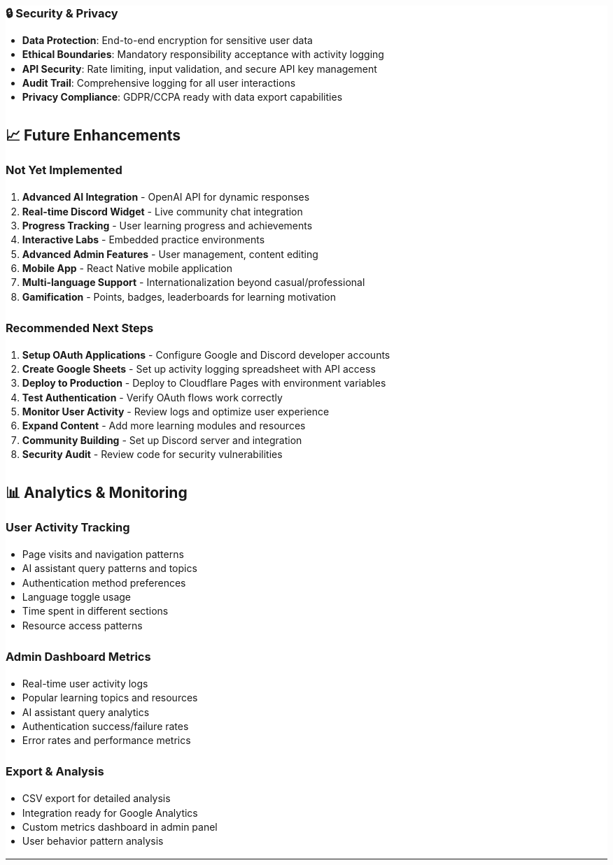 ### 🔒 Security & Privacy
- **Data Protection**: End-to-end encryption for sensitive user data
- **Ethical Boundaries**: Mandatory responsibility acceptance with activity logging
- **API Security**: Rate limiting, input validation, and secure API key management
- **Audit Trail**: Comprehensive logging for all user interactions
- **Privacy Compliance**: GDPR/CCPA ready with data export capabilities

## 📈 Future Enhancements

### Not Yet Implemented
1. **Advanced AI Integration** - OpenAI API for dynamic responses
2. **Real-time Discord Widget** - Live community chat integration
3. **Progress Tracking** - User learning progress and achievements
4. **Interactive Labs** - Embedded practice environments
5. **Advanced Admin Features** - User management, content editing
6. **Mobile App** - React Native mobile application
7. **Multi-language Support** - Internationalization beyond casual/professional
8. **Gamification** - Points, badges, leaderboards for learning motivation

### Recommended Next Steps
1. **Setup OAuth Applications** - Configure Google and Discord developer accounts
2. **Create Google Sheets** - Set up activity logging spreadsheet with API access
3. **Deploy to Production** - Deploy to Cloudflare Pages with environment variables
4. **Test Authentication** - Verify OAuth flows work correctly
5. **Monitor User Activity** - Review logs and optimize user experience
6. **Expand Content** - Add more learning modules and resources
7. **Community Building** - Set up Discord server and integration
8. **Security Audit** - Review code for security vulnerabilities

## 📊 Analytics & Monitoring

### User Activity Tracking
- Page visits and navigation patterns
- AI assistant query patterns and topics
- Authentication method preferences
- Language toggle usage
- Time spent in different sections
- Resource access patterns

### Admin Dashboard Metrics
- Real-time user activity logs
- Popular learning topics and resources
- AI assistant query analytics
- Authentication success/failure rates
- Error rates and performance metrics

### Export & Analysis
- CSV export for detailed analysis
- Integration ready for Google Analytics
- Custom metrics dashboard in admin panel
- User behavior pattern analysis

---